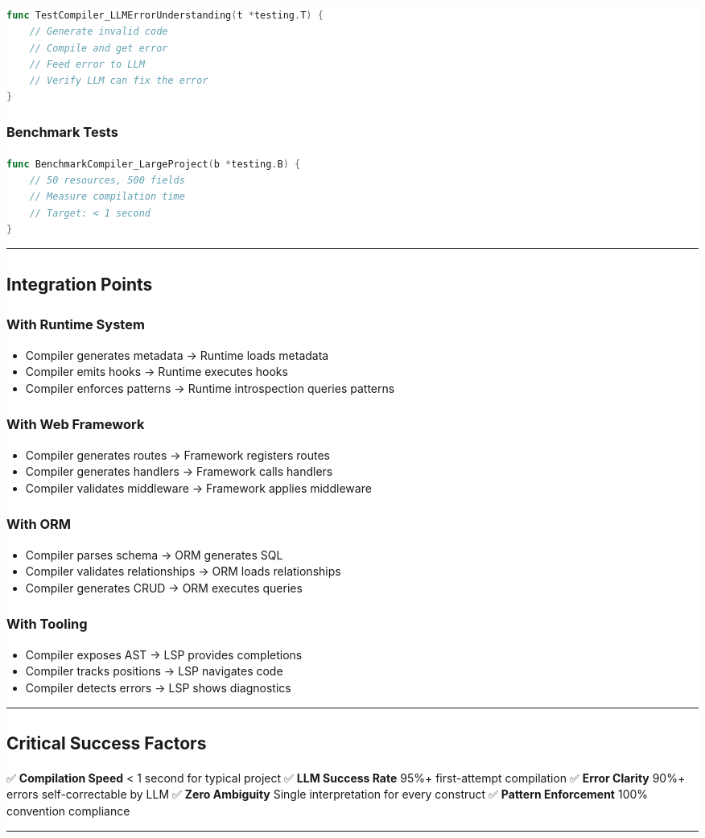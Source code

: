 ```go
func TestCompiler_LLMErrorUnderstanding(t *testing.T) {
    // Generate invalid code
    // Compile and get error
    // Feed error to LLM
    // Verify LLM can fix the error
}
```

### Benchmark Tests

```go
func BenchmarkCompiler_LargeProject(b *testing.B) {
    // 50 resources, 500 fields
    // Measure compilation time
    // Target: < 1 second
}
```

---

## Integration Points

### With Runtime System

- Compiler generates metadata → Runtime loads metadata
- Compiler emits hooks → Runtime executes hooks
- Compiler enforces patterns → Runtime introspection queries patterns

### With Web Framework

- Compiler generates routes → Framework registers routes
- Compiler generates handlers → Framework calls handlers
- Compiler validates middleware → Framework applies middleware

### With ORM

- Compiler parses schema → ORM generates SQL
- Compiler validates relationships → ORM loads relationships
- Compiler generates CRUD → ORM executes queries

### With Tooling

- Compiler exposes AST → LSP provides completions
- Compiler tracks positions → LSP navigates code
- Compiler detects errors → LSP shows diagnostics

---

## Critical Success Factors

✅ **Compilation Speed** < 1 second for typical project
✅ **LLM Success Rate** 95%+ first-attempt compilation
✅ **Error Clarity** 90%+ errors self-correctable by LLM
✅ **Zero Ambiguity** Single interpretation for every construct
✅ **Pattern Enforcement** 100% convention compliance

---